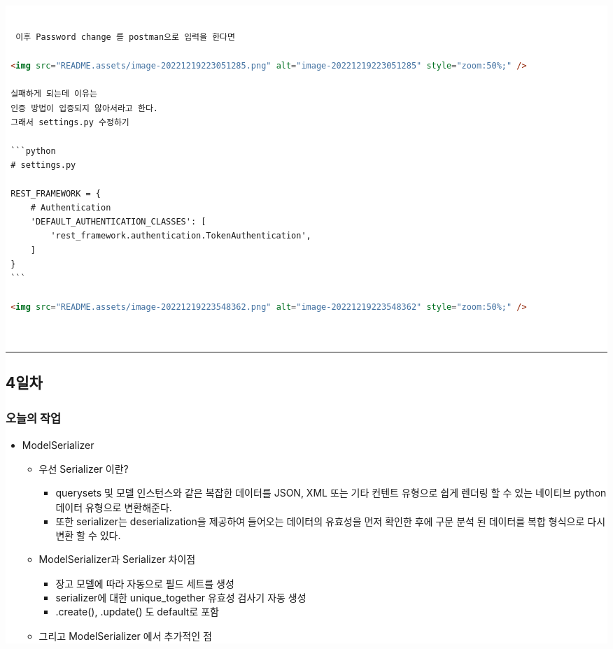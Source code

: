 
​     

~~~html
  이후 Password change 를 postman으로 입력을 한다면

 <img src="README.assets/image-20221219223051285.png" alt="image-20221219223051285" style="zoom:50%;" />

 실패하게 되는데 이유는 
 인증 방법이 입증되지 않아서라고 한다. 
 그래서 settings.py 수정하기

 ```python
 # settings.py
 
 REST_FRAMEWORK = {
     # Authentication
     'DEFAULT_AUTHENTICATION_CLASSES': [
         'rest_framework.authentication.TokenAuthentication',
     ]
 }
 ```

 <img src="README.assets/image-20221219223548362.png" alt="image-20221219223548362" style="zoom:50%;" />

 
~~~

---

## 4일차

### 오늘의 작업

* ModelSerializer

  * 우선 Serializer 이란?

    * querysets 및 모델 인스턴스와 같은 복잡한 데이터를
      JSON, XML 또는 기타 컨텐트 유형으로 쉽게 렌더링 할 수 있는
       네이티브 python 데이터 유형으로 변환해준다.
    * 또한 serializer는 deserialization을 제공하여 
      들어오는 데이터의 유효성을 먼저 확인한 후에 
      구문 분석 된 데이터를 복합 형식으로 다시 변환 할 수 있다.

  * ModelSerializer과 Serializer 차이점

    * 장고 모델에 따라 자동으로 필드 세트를 생성
    * serializer에 대한 unique_together 유효성 검사기 자동 생성
    * .create(), .update() 도 default로 포함

  * 그리고 ModelSerializer 에서 추가적인 점
